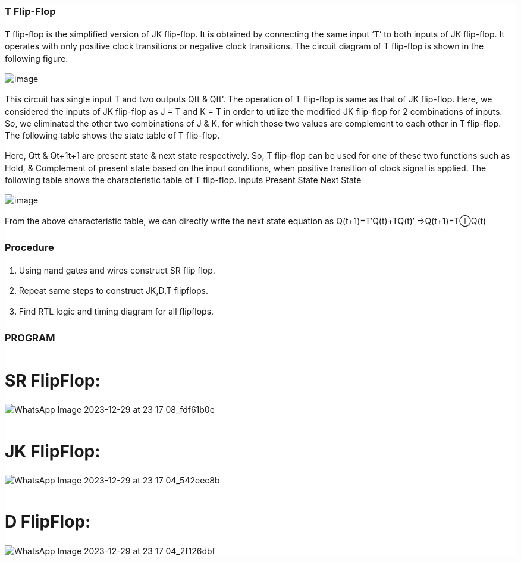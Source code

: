 

### T Flip-Flop
T flip-flop is the simplified version of JK flip-flop. It is obtained by connecting the same input ‘T’ to both inputs of JK flip-flop. It operates with only positive clock transitions or negative clock transitions. The circuit diagram of T flip-flop is shown in the following figure.

![image](https://user-images.githubusercontent.com/36288975/167911534-5f3c445d-bc68-46e2-9a9c-7efce5febc60.png)



This circuit has single input T and two outputs Qtt & Qtt’. The operation of T flip-flop is same as that of JK flip-flop. Here, we considered the inputs of JK flip-flop as J = T and K = T in order to utilize the modified JK flip-flop for 2 combinations of inputs. So, we eliminated the other two combinations of J & K, for which those two values are complement to each other in T flip-flop.
The following table shows the state table of T flip-flop.



Here, Qtt & Qt+1t+1 are present state & next state respectively. So, T flip-flop can be used for one of these two functions such as Hold, & Complement of present state based on the input conditions, when positive transition of clock signal is applied. The following table shows the characteristic table of T flip-flop.
Inputs	Present State	Next State


![image](https://user-images.githubusercontent.com/36288975/167909015-53aa9450-3f28-4202-887a-79d88228f8a0.png)

From the above characteristic table, we can directly write the next state equation as
Q(t+1)=T′Q(t)+TQ(t)′
⇒Q(t+1)=T⊕Q(t)

### Procedure
1. Using nand gates and wires construct SR flip flop.

2. Repeat same steps to construct JK,D,T flipflops.

3. Find RTL logic and timing diagram for all flipflops.


### PROGRAM 
# SR FlipFlop:
![WhatsApp Image 2023-12-29 at 23 17 08_fdf61b0e](https://github.com/23004027/Experiment--05-Implementation-of-flipflops-using-verilog/assets/138956447/404e1da2-c01a-4c3f-85df-940e374770d3)

# JK FlipFlop:
![WhatsApp Image 2023-12-29 at 23 17 04_542eec8b](https://github.com/23004027/Experiment--05-Implementation-of-flipflops-using-verilog/assets/138956447/72de04de-af22-4494-9da9-e877e9f6fdcb)

# D FlipFlop:
![WhatsApp Image 2023-12-29 at 23 17 04_2f126dbf](https://github.com/23004027/Experiment--05-Implementation-of-flipflops-using-verilog/assets/138956447/ea2161bb-32f5-4242-806d-374157eb776f)
